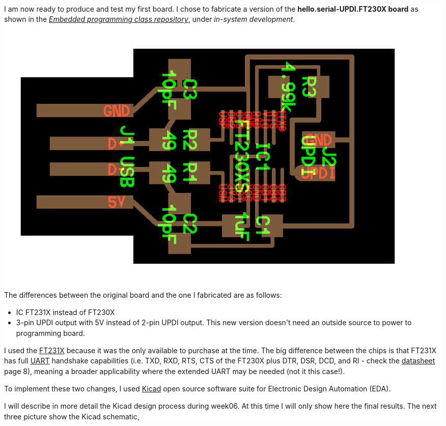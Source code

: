 
I am now ready to produce and test my first board. I chose to fabricate a version of the **hello.serial-UPDI.FT230X board** as shown in the [*Embedded programming class repository*](http://academy.cba.mit.edu/classes/embedded_programming/index.html#programmers), under *in-system development*.


![](../images/week04/ISP/isp1.jpg)

The differences between the original board and the one I fabricated are as follows:

* IC FT231X instead of FT230X
* 3-pin UPDI output with 5V instead of 2-pin UPDI output. This new version doesn't need an outside source to power to programming board.

I used the [FT231X](https://ftdichip.com/products/ft231xs/) because it was the only available to purchase at the time. The big difference between the chips is that FT231X has full [UART](https://en.wikipedia.org/wiki/Universal_asynchronous_receiver-transmitter#UART_models) handshake capabilities (i.e. TXD, RXD, RTS, CTS of the FT230X plus DTR, DSR, DCD, and RI - check the [datasheet](https://ftdichip.com/wp-content/uploads/2020/08/DS_FT231X.pdf) page 8), meaning a broader applicability where the extended UART may be needed (not it this case!).

To implement these two changes, I used [Kicad](https://kicad.org/) open source software suite for Electronic Design Automation (EDA).

I will describe in more detail the Kicad design process during week06. At this time I will only show here the final results. The next three picture show the Kicad schematic,

